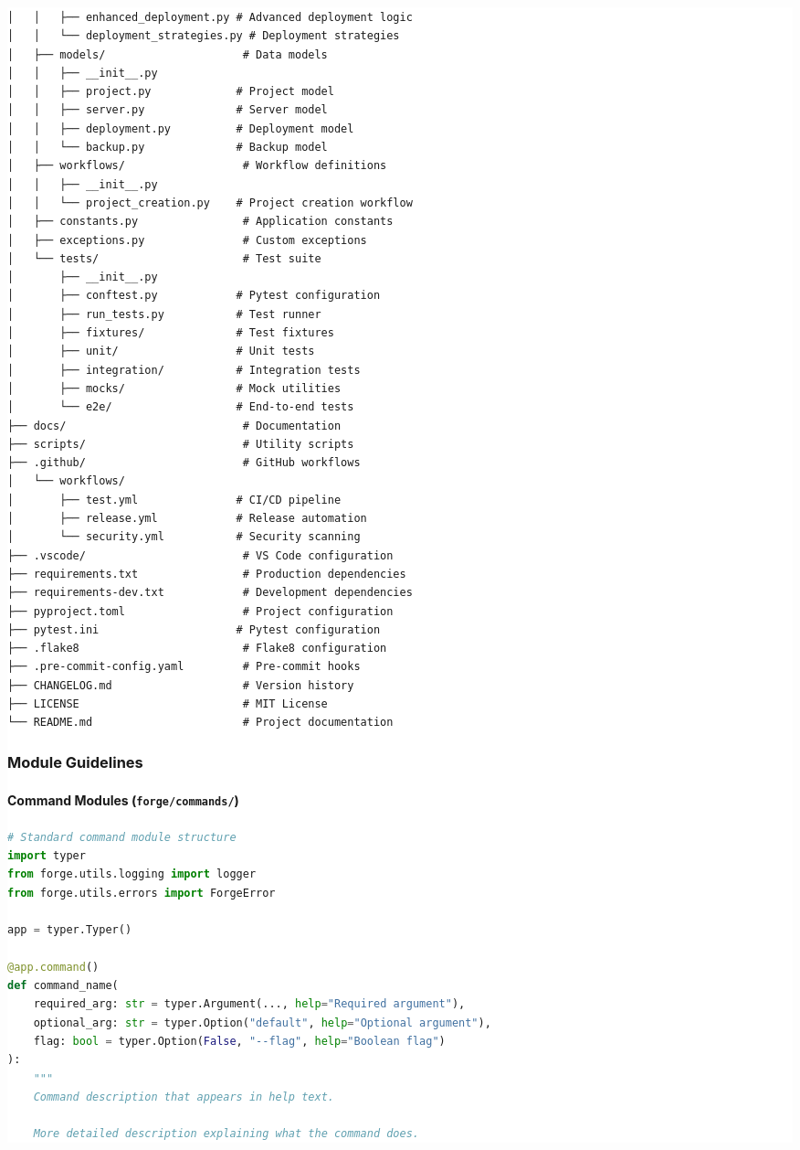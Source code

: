 ```
│   │   ├── enhanced_deployment.py # Advanced deployment logic
│   │   └── deployment_strategies.py # Deployment strategies
│   ├── models/                     # Data models
│   │   ├── __init__.py
│   │   ├── project.py             # Project model
│   │   ├── server.py              # Server model
│   │   ├── deployment.py          # Deployment model
│   │   └── backup.py              # Backup model
│   ├── workflows/                  # Workflow definitions
│   │   ├── __init__.py
│   │   └── project_creation.py    # Project creation workflow
│   ├── constants.py                # Application constants
│   ├── exceptions.py               # Custom exceptions
│   └── tests/                      # Test suite
│       ├── __init__.py
│       ├── conftest.py            # Pytest configuration
│       ├── run_tests.py           # Test runner
│       ├── fixtures/              # Test fixtures
│       ├── unit/                  # Unit tests
│       ├── integration/           # Integration tests
│       ├── mocks/                 # Mock utilities
│       └── e2e/                   # End-to-end tests
├── docs/                           # Documentation
├── scripts/                        # Utility scripts
├── .github/                        # GitHub workflows
│   └── workflows/
│       ├── test.yml               # CI/CD pipeline
│       ├── release.yml            # Release automation
│       └── security.yml           # Security scanning
├── .vscode/                        # VS Code configuration
├── requirements.txt                # Production dependencies
├── requirements-dev.txt            # Development dependencies
├── pyproject.toml                  # Project configuration
├── pytest.ini                     # Pytest configuration
├── .flake8                         # Flake8 configuration
├── .pre-commit-config.yaml         # Pre-commit hooks
├── CHANGELOG.md                    # Version history
├── LICENSE                         # MIT License
└── README.md                       # Project documentation
```

### Module Guidelines

#### Command Modules (`forge/commands/`)

```python
# Standard command module structure
import typer
from forge.utils.logging import logger
from forge.utils.errors import ForgeError

app = typer.Typer()

@app.command()
def command_name(
    required_arg: str = typer.Argument(..., help="Required argument"),
    optional_arg: str = typer.Option("default", help="Optional argument"),
    flag: bool = typer.Option(False, "--flag", help="Boolean flag")
):
    """
    Command description that appears in help text.

    More detailed description explaining what the command does.
```
